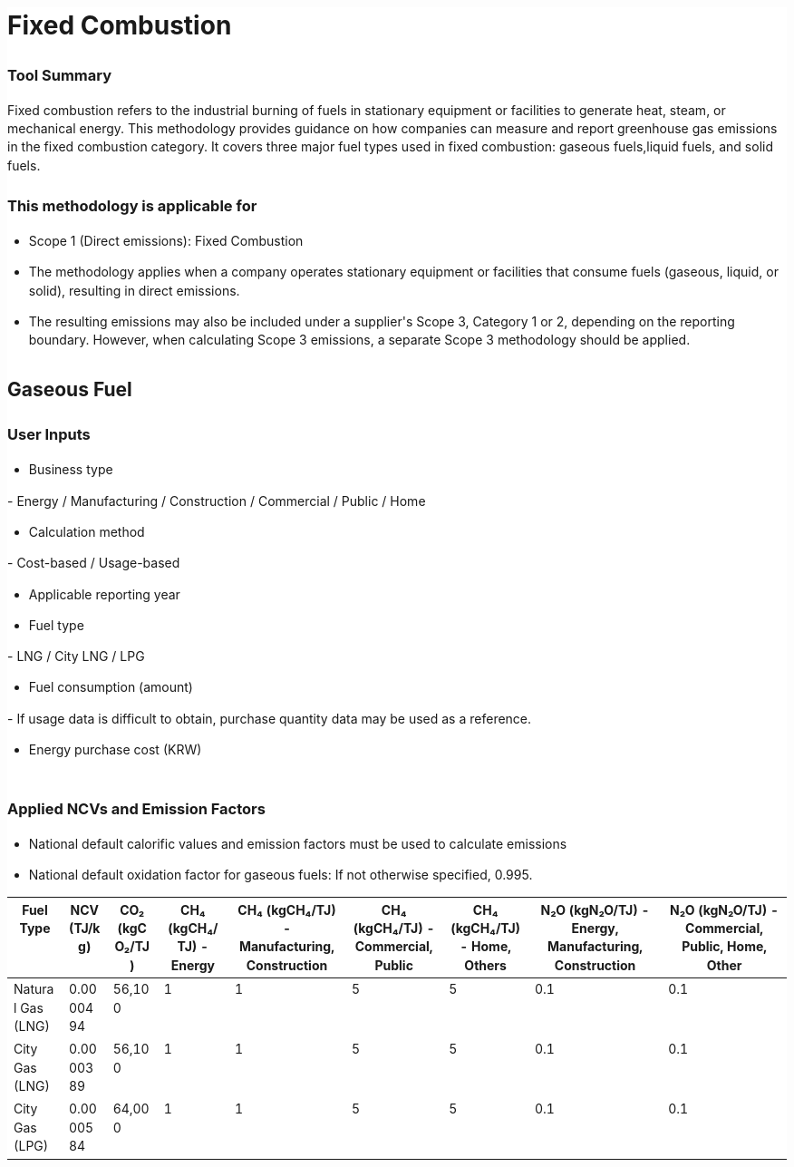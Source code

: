 # **Fixed Combustion**

### **Tool Summary**

Fixed combustion refers to the industrial burning of fuels in stationary equipment or facilities to generate heat, steam, or mechanical energy.
This methodology provides guidance on how companies can measure and report greenhouse gas emissions in the fixed combustion category. It covers three major fuel types used in fixed combustion: gaseous fuels,liquid fuels, and solid fuels.

### **This methodology is applicable for**

- Scope 1 (Direct emissions): Fixed Combustion



- The methodology applies when a company operates stationary equipment or facilities that consume fuels (gaseous, liquid, or solid), resulting in direct emissions.

- The resulting emissions may also be included under a supplier's Scope 3, Category 1 or 2, depending on the reporting boundary. However, when calculating Scope 3 emissions, a separate Scope 3 methodology should be applied.

## **Gaseous Fuel**

### **User Inputs**

- Business type

\- Energy / Manufacturing / Construction / Commercial / Public / Home

- Calculation method

\- Cost-based / Usage-based

- Applicable reporting year

- Fuel type

\- LNG / City LNG / LPG

- Fuel consumption (amount)

\- If usage data is difficult to obtain, purchase quantity data may be used as a reference.

- Energy purchase cost (KRW) <br><br>
  
### **Applied NCVs and Emission Factors**

- National default calorific values and emission factors must be used to
  calculate emissions

- National default oxidation factor for gaseous fuels: If not otherwise
  specified, 0.995.

| Fuel Type           | NCV (TJ/kg) | CO₂ (kgCO₂/TJ) | CH₄ (kgCH₄/TJ) - Energy | CH₄ (kgCH₄/TJ) - Manufacturing, Construction | CH₄ (kgCH₄/TJ) - Commercial, Public | CH₄ (kgCH₄/TJ) - Home, Others | N₂O (kgN₂O/TJ) - Energy, Manufacturing, Construction | N₂O (kgN₂O/TJ) - Commercial, Public, Home, Other |
|----------------------|-------------|----------------|--------------------------|----------------------------------------------|------------------------------------|--------------------------------|------------------------------------------------------|--------------------------------------------------|
| Natural Gas (LNG)    | 0.0000494   | 56,100         | 1                        | 1                                            | 5                                  | 5                              | 0.1                                                  | 0.1                                              |
| City Gas (LNG)       | 0.0000389   | 56,100         | 1                        | 1                                            | 5                                  | 5                              | 0.1                                                  | 0.1                                              |
| City Gas (LPG)       | 0.0000584   | 64,000         | 1                        | 1                                            | 5                                  | 5                              | 0.1                                                  | 0.1                                              |

